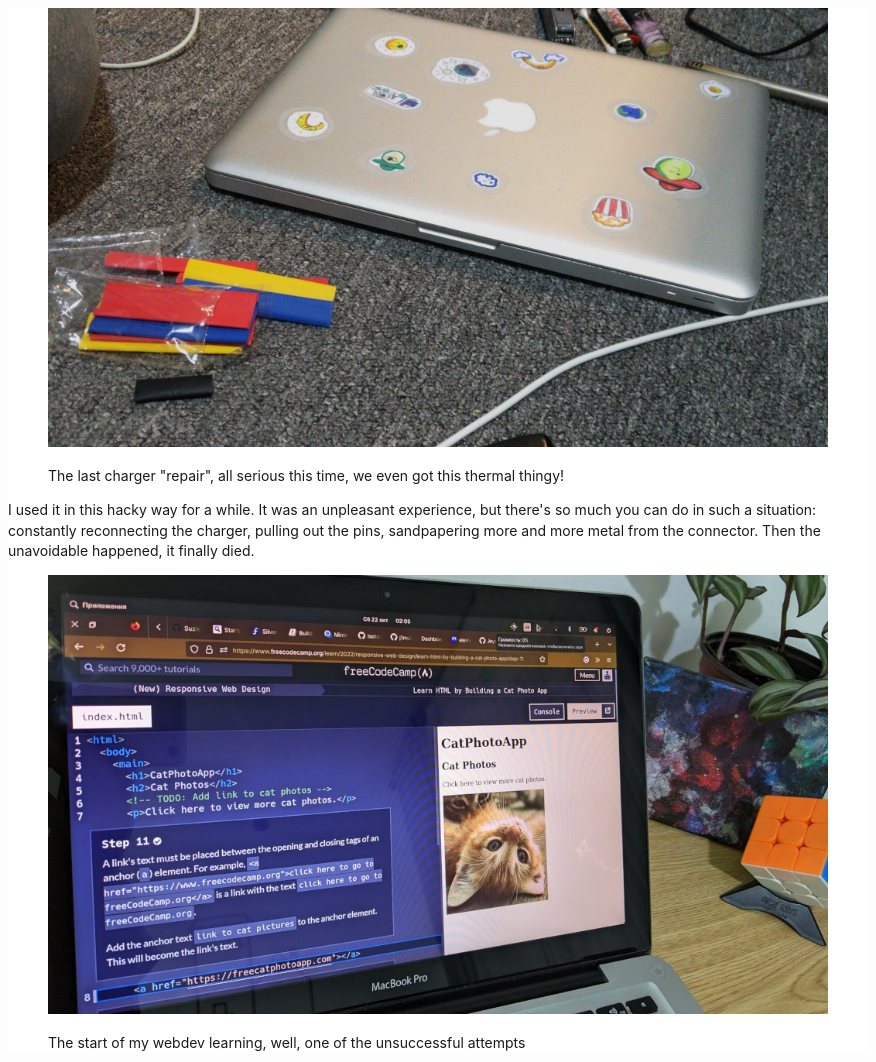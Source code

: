 
<figure>

![Charger repair.](charger-repair.jpg)
<figcaption>The last charger "repair", all serious this time, we even got this thermal thingy!</figcaption>
</figure>

I used it in this hacky way for a while. It was an unpleasant experience, but there's so much you can do in such a situation: constantly reconnecting the charger, pulling out the pins, sandpapering more and more metal from the connector. Then the unavoidable happened, it finally died.

<figure>

![MacBook webdev learning.](macbook-webdev-learning.jpg)
<figcaption>The start of my webdev learning, well, one of the unsuccessful attempts</figcaption>